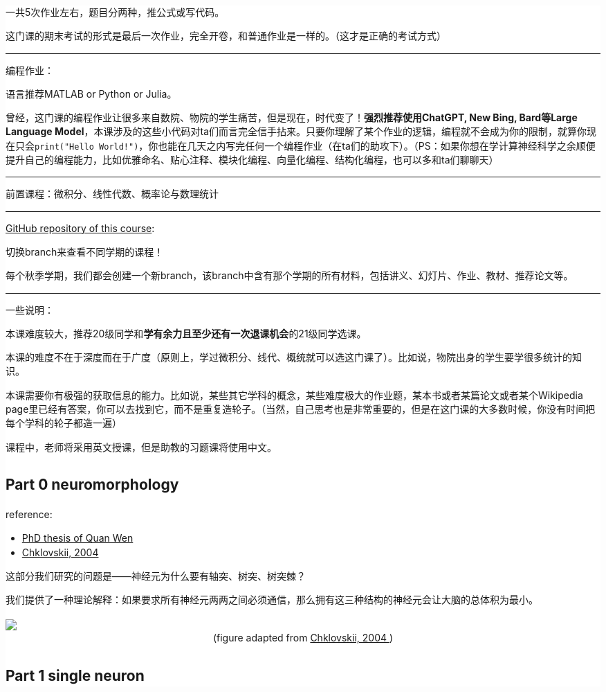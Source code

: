 一共5次作业左右，题目分两种，推公式或写代码。

这门课的期末考试的形式是最后一次作业，完全开卷，和普通作业是一样的。（这才是正确的考试方式）

---

编程作业：

语言推荐MATLAB or Python or Julia。

曾经，这门课的编程作业让很多来自数院、物院的学生痛苦，但是现在，时代变了！**强烈推荐使用ChatGPT, New Bing, Bard等Large Language Model**，本课涉及的这些小代码对ta们而言完全信手拈来。只要你理解了某个作业的逻辑，编程就不会成为你的限制，就算你现在只会`print("Hello World!")`，你也能在几天之内写完任何一个编程作业（在ta们的助攻下）。（PS：如果你想在学计算神经科学之余顺便提升自己的编程能力，比如优雅命名、贴心注释、模块化编程、向量化编程、结构化编程，也可以多和ta们聊聊天）

---

前置课程：微积分、线性代数、概率论与数理统计

---

[GitHub repository of this course](https://github.com/Wenlab/Computation-Neuro-Course):

切换branch来查看不同学期的课程！

每个秋季学期，我们都会创建一个新branch，该branch中含有那个学期的所有材料，包括讲义、幻灯片、作业、教材、推荐论文等。

---

一些说明：

本课难度较大，推荐20级同学和**学有余力且至少还有一次退课机会**的21级同学选课。

本课的难度不在于深度而在于广度（原则上，学过微积分、线代、概统就可以选这门课了）。比如说，物院出身的学生要学很多统计的知识。

本课需要你有极强的获取信息的能力。比如说，某些其它学科的概念，某些难度极大的作业题，某本书或者某篇论文或者某个Wikipedia page里已经有答案，你可以去找到它，而不是重复造轮子。（当然，自己思考也是非常重要的，但是在这门课的大多数时候，你没有时间把每个学科的轮子都造一遍）

课程中，老师将采用英文授课，但是助教的习题课将使用中文。



## Part 0 neuromorphology

reference:

* [PhD thesis of Quan Wen](http://www.wenlab.org/wordpress/3.8/wp-content/uploads/2020/07/100401950.sbu_.pdf)
* [Chklovskii, 2004](https://www.cell.com/fulltext/S0896-6273(04)00498-2)

这部分我们研究的问题是——神经元为什么要有轴突、树突、树突棘？

我们提供了一种理论解释：如果要求所有神经元两两之间必须通信，那么拥有这三种结构的神经元会让大脑的总体积为最小。

<img src = "D:\Public_repository\Computation-Neuro-Course\Advertisement/figures/4_designs.png" width=70% align="center">

<center>(figure adapted from <a href="https://www.cell.com/fulltext/S0896-6273(04)00498-2"> Chklovskii, 2004 </a>)</center>

## Part 1 single neuron
